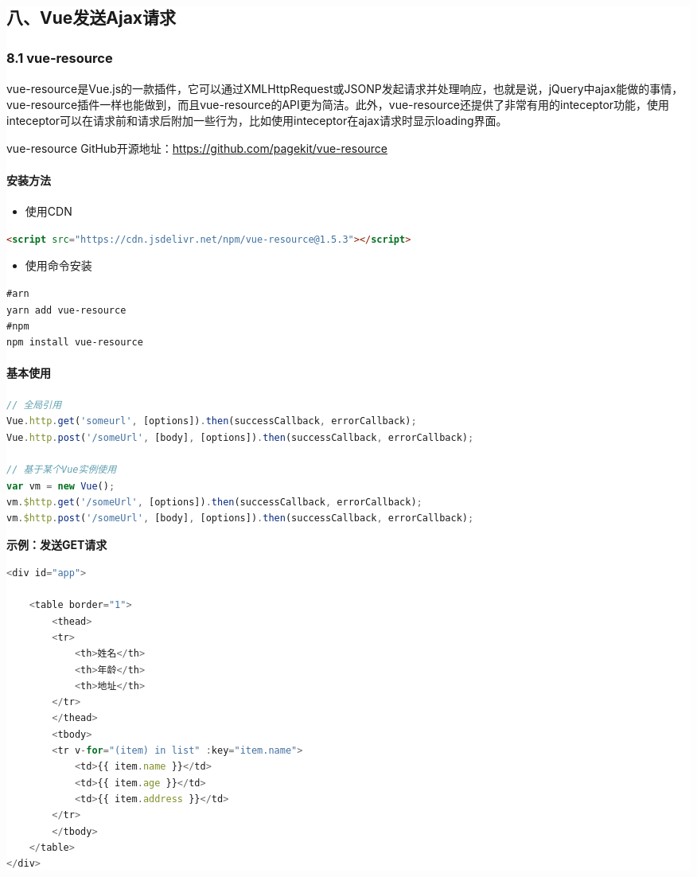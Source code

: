 



## 八、Vue发送Ajax请求

### 8.1 vue-resource

vue-resource是Vue.js的一款插件，它可以通过XMLHttpRequest或JSONP发起请求并处理响应，也就是说，jQuery中ajax能做的事情，vue-resource插件一样也能做到，而且vue-resource的API更为简洁。此外，vue-resource还提供了非常有用的inteceptor功能，使用inteceptor可以在请求前和请求后附加一些行为，比如使用inteceptor在ajax请求时显示loading界面。

vue-resource GitHub开源地址：https://github.com/pagekit/vue-resource

#### 安装方法

* 使用CDN

```html
<script src="https://cdn.jsdelivr.net/npm/vue-resource@1.5.3"></script>
```

* 使用命令安装

```shell
#arn
yarn add vue-resource
#npm
npm install vue-resource
```



#### 基本使用

```js
// 全局引用
Vue.http.get('someurl', [options]).then(successCallback, errorCallback);
Vue.http.post('/someUrl', [body], [options]).then(successCallback, errorCallback);

// 基于某个Vue实例使用
var vm = new Vue();
vm.$http.get('/someUrl', [options]).then(successCallback, errorCallback);
vm.$http.post('/someUrl', [body], [options]).then(successCallback, errorCallback);
```



**示例：发送GET请求**

```js
<div id="app">

    <table border="1">
        <thead>
        <tr>
            <th>姓名</th>
            <th>年龄</th>
            <th>地址</th>
        </tr>
        </thead>
        <tbody>
        <tr v-for="(item) in list" :key="item.name">
            <td>{{ item.name }}</td>
            <td>{{ item.age }}</td>
            <td>{{ item.address }}</td>
        </tr>
        </tbody>
    </table>
</div>

```
